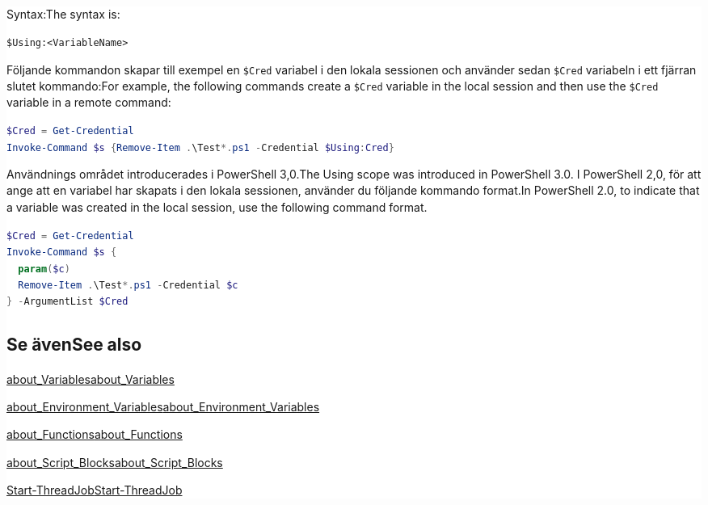<span data-ttu-id="c75c0-338">Syntax:</span><span class="sxs-lookup"><span data-stu-id="c75c0-338">The syntax is:</span></span>

```
$Using:<VariableName>
```

<span data-ttu-id="c75c0-339">Följande kommandon skapar till exempel en `$Cred` variabel i den lokala sessionen och använder sedan `$Cred` variabeln i ett fjärran slutet kommando:</span><span class="sxs-lookup"><span data-stu-id="c75c0-339">For example, the following commands create a `$Cred` variable in the local session and then use the `$Cred` variable in a remote command:</span></span>

```powershell
$Cred = Get-Credential
Invoke-Command $s {Remove-Item .\Test*.ps1 -Credential $Using:Cred}
```

<span data-ttu-id="c75c0-340">Användnings området introducerades i PowerShell 3,0.</span><span class="sxs-lookup"><span data-stu-id="c75c0-340">The Using scope was introduced in PowerShell 3.0.</span></span> <span data-ttu-id="c75c0-341">I PowerShell 2,0, för att ange att en variabel har skapats i den lokala sessionen, använder du följande kommando format.</span><span class="sxs-lookup"><span data-stu-id="c75c0-341">In PowerShell 2.0, to indicate that a variable was created in the local session, use the following command format.</span></span>

```powershell
$Cred = Get-Credential
Invoke-Command $s {
  param($c)
  Remove-Item .\Test*.ps1 -Credential $c
} -ArgumentList $Cred
```

## <a name="see-also"></a><span data-ttu-id="c75c0-342">Se även</span><span class="sxs-lookup"><span data-stu-id="c75c0-342">See also</span></span>

[<span data-ttu-id="c75c0-343">about_Variables</span><span class="sxs-lookup"><span data-stu-id="c75c0-343">about_Variables</span></span>](about_Variables.md)

[<span data-ttu-id="c75c0-344">about_Environment_Variables</span><span class="sxs-lookup"><span data-stu-id="c75c0-344">about_Environment_Variables</span></span>](about_Environment_Variables.md)

[<span data-ttu-id="c75c0-345">about_Functions</span><span class="sxs-lookup"><span data-stu-id="c75c0-345">about_Functions</span></span>](about_Functions.md)

[<span data-ttu-id="c75c0-346">about_Script_Blocks</span><span class="sxs-lookup"><span data-stu-id="c75c0-346">about_Script_Blocks</span></span>](about_Script_Blocks.md)

[<span data-ttu-id="c75c0-347">Start-ThreadJob</span><span class="sxs-lookup"><span data-stu-id="c75c0-347">Start-ThreadJob</span></span>](/powershell/module/ThreadJob/Start-ThreadJob)
